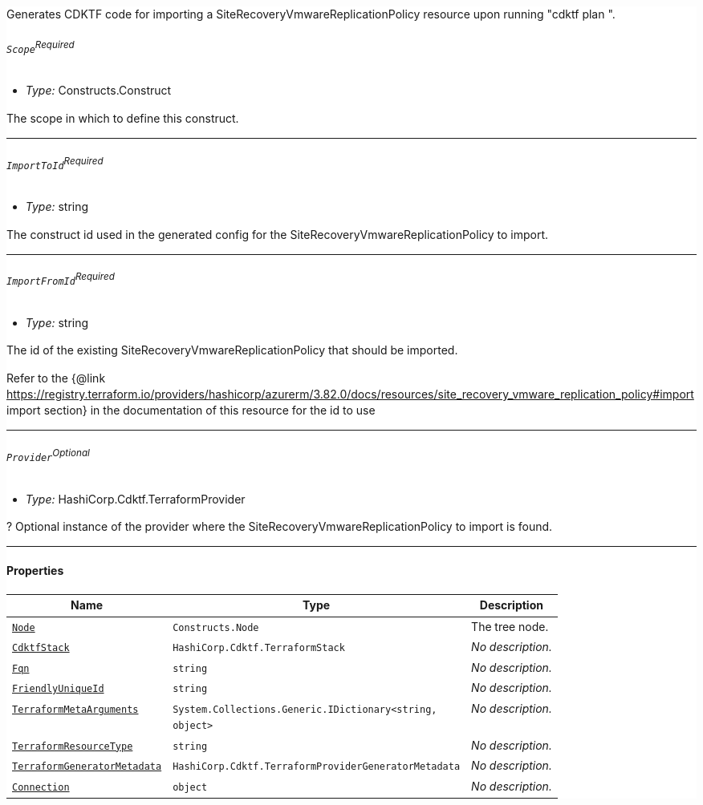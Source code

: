 Generates CDKTF code for importing a SiteRecoveryVmwareReplicationPolicy resource upon running "cdktf plan <stack-name>".

###### `Scope`<sup>Required</sup> <a name="Scope" id="@cdktf/provider-azurerm.siteRecoveryVmwareReplicationPolicy.SiteRecoveryVmwareReplicationPolicy.generateConfigForImport.parameter.scope"></a>

- *Type:* Constructs.Construct

The scope in which to define this construct.

---

###### `ImportToId`<sup>Required</sup> <a name="ImportToId" id="@cdktf/provider-azurerm.siteRecoveryVmwareReplicationPolicy.SiteRecoveryVmwareReplicationPolicy.generateConfigForImport.parameter.importToId"></a>

- *Type:* string

The construct id used in the generated config for the SiteRecoveryVmwareReplicationPolicy to import.

---

###### `ImportFromId`<sup>Required</sup> <a name="ImportFromId" id="@cdktf/provider-azurerm.siteRecoveryVmwareReplicationPolicy.SiteRecoveryVmwareReplicationPolicy.generateConfigForImport.parameter.importFromId"></a>

- *Type:* string

The id of the existing SiteRecoveryVmwareReplicationPolicy that should be imported.

Refer to the {@link https://registry.terraform.io/providers/hashicorp/azurerm/3.82.0/docs/resources/site_recovery_vmware_replication_policy#import import section} in the documentation of this resource for the id to use

---

###### `Provider`<sup>Optional</sup> <a name="Provider" id="@cdktf/provider-azurerm.siteRecoveryVmwareReplicationPolicy.SiteRecoveryVmwareReplicationPolicy.generateConfigForImport.parameter.provider"></a>

- *Type:* HashiCorp.Cdktf.TerraformProvider

? Optional instance of the provider where the SiteRecoveryVmwareReplicationPolicy to import is found.

---

#### Properties <a name="Properties" id="Properties"></a>

| **Name** | **Type** | **Description** |
| --- | --- | --- |
| <code><a href="#@cdktf/provider-azurerm.siteRecoveryVmwareReplicationPolicy.SiteRecoveryVmwareReplicationPolicy.property.node">Node</a></code> | <code>Constructs.Node</code> | The tree node. |
| <code><a href="#@cdktf/provider-azurerm.siteRecoveryVmwareReplicationPolicy.SiteRecoveryVmwareReplicationPolicy.property.cdktfStack">CdktfStack</a></code> | <code>HashiCorp.Cdktf.TerraformStack</code> | *No description.* |
| <code><a href="#@cdktf/provider-azurerm.siteRecoveryVmwareReplicationPolicy.SiteRecoveryVmwareReplicationPolicy.property.fqn">Fqn</a></code> | <code>string</code> | *No description.* |
| <code><a href="#@cdktf/provider-azurerm.siteRecoveryVmwareReplicationPolicy.SiteRecoveryVmwareReplicationPolicy.property.friendlyUniqueId">FriendlyUniqueId</a></code> | <code>string</code> | *No description.* |
| <code><a href="#@cdktf/provider-azurerm.siteRecoveryVmwareReplicationPolicy.SiteRecoveryVmwareReplicationPolicy.property.terraformMetaArguments">TerraformMetaArguments</a></code> | <code>System.Collections.Generic.IDictionary<string, object></code> | *No description.* |
| <code><a href="#@cdktf/provider-azurerm.siteRecoveryVmwareReplicationPolicy.SiteRecoveryVmwareReplicationPolicy.property.terraformResourceType">TerraformResourceType</a></code> | <code>string</code> | *No description.* |
| <code><a href="#@cdktf/provider-azurerm.siteRecoveryVmwareReplicationPolicy.SiteRecoveryVmwareReplicationPolicy.property.terraformGeneratorMetadata">TerraformGeneratorMetadata</a></code> | <code>HashiCorp.Cdktf.TerraformProviderGeneratorMetadata</code> | *No description.* |
| <code><a href="#@cdktf/provider-azurerm.siteRecoveryVmwareReplicationPolicy.SiteRecoveryVmwareReplicationPolicy.property.connection">Connection</a></code> | <code>object</code> | *No description.* |